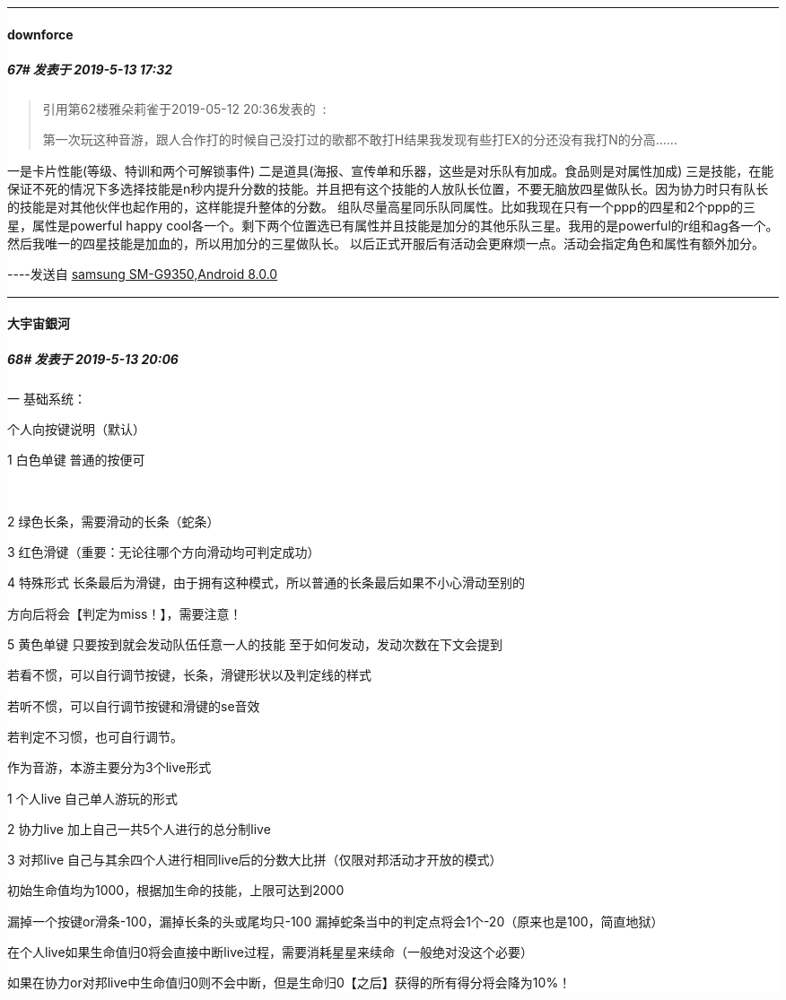 *****

####  downforce  
##### 67#       发表于 2019-5-13 17:32

<blockquote>引用第62楼雅朵莉雀于2019-05-12 20:36发表的  :

第一次玩这种音游，跟人合作打的时候自己没打过的歌都不敢打H结果我发现有些打EX的分还没有我打N的分高......</blockquote>
一是卡片性能(等级、特训和两个可解锁事件)
二是道具(海报、宣传单和乐器，这些是对乐队有加成。食品则是对属性加成)
三是技能，在能保证不死的情况下多选择技能是n秒内提升分数的技能。并且把有这个技能的人放队长位置，不要无脑放四星做队长。因为协力时只有队长的技能是对其他伙伴也起作用的，这样能提升整体的分数。
组队尽量高星同乐队同属性。比如我现在只有一个ppp的四星和2个ppp的三星，属性是powerful happy cool各一个。剩下两个位置选已有属性并且技能是加分的其他乐队三星。我用的是powerful的r组和ag各一个。然后我唯一的四星技能是加血的，所以用加分的三星做队长。
以后正式开服后有活动会更麻烦一点。活动会指定角色和属性有额外加分。

----发送自 [samsung SM-G9350,Android 8.0.0](http://stage1.5j4m.com/?1.33)

*****

####  大宇宙銀河  
##### 68#       发表于 2019-5-13 20:06

一 基础系统：

个人向按键说明（默认）

1 白色单键 普通的按便可

  

2 绿色长条，需要滑动的长条（蛇条）

3 红色滑键（重要：无论往哪个方向滑动均可判定成功）

4 特殊形式 长条最后为滑键，由于拥有这种模式，所以普通的长条最后如果不小心滑动至别的

方向后将会【判定为miss！】，需要注意！

5 黄色单键 只要按到就会发动队伍任意一人的技能 至于如何发动，发动次数在下文会提到

若看不惯，可以自行调节按键，长条，滑键形状以及判定线的样式

若听不惯，可以自行调节按键和滑键的se音效

若判定不习惯，也可自行调节。

作为音游，本游主要分为3个live形式

1 个人live 自己单人游玩的形式

2 协力live 加上自己一共5个人进行的总分制live

3 对邦live 自己与其余四个人进行相同live后的分数大比拼（仅限对邦活动才开放的模式）

初始生命值均为1000，根据加生命的技能，上限可达到2000

漏掉一个按键or滑条-100，漏掉长条的头或尾均只-100 漏掉蛇条当中的判定点将会1个-20（原来也是100，简直地狱）

在个人live如果生命值归0将会直接中断live过程，需要消耗星星来续命（一般绝对没这个必要）

如果在协力or对邦live中生命值归0则不会中断，但是生命归0【之后】获得的所有得分将会降为10%！

